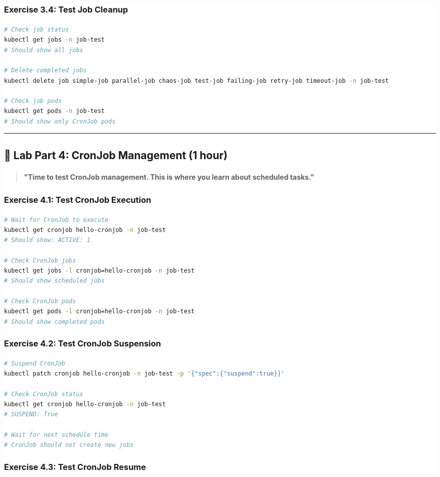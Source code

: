 ### Exercise 3.4: Test Job Cleanup

```bash
# Check job status
kubectl get jobs -n job-test
# Should show all jobs

# Delete completed jobs
kubectl delete job simple-job parallel-job chaos-job test-job failing-job retry-job timeout-job -n job-test

# Check job pods
kubectl get pods -n job-test
# Should show only CronJob pods
```

---

## 🧠 Lab Part 4: CronJob Management (1 hour)

> **"Time to test CronJob management. This is where you learn about scheduled tasks."**

### Exercise 4.1: Test CronJob Execution

```bash
# Wait for CronJob to execute
kubectl get cronjob hello-cronjob -n job-test
# Should show: ACTIVE: 1

# Check CronJob jobs
kubectl get jobs -l cronjob=hello-cronjob -n job-test
# Should show scheduled jobs

# Check CronJob pods
kubectl get pods -l cronjob=hello-cronjob -n job-test
# Should show completed pods
```

### Exercise 4.2: Test CronJob Suspension

```bash
# Suspend CronJob
kubectl patch cronjob hello-cronjob -n job-test -p '{"spec":{"suspend":true}}'

# Check CronJob status
kubectl get cronjob hello-cronjob -n job-test
# SUSPEND: True

# Wait for next schedule time
# CronJob should not create new jobs
```

### Exercise 4.3: Test CronJob Resume
